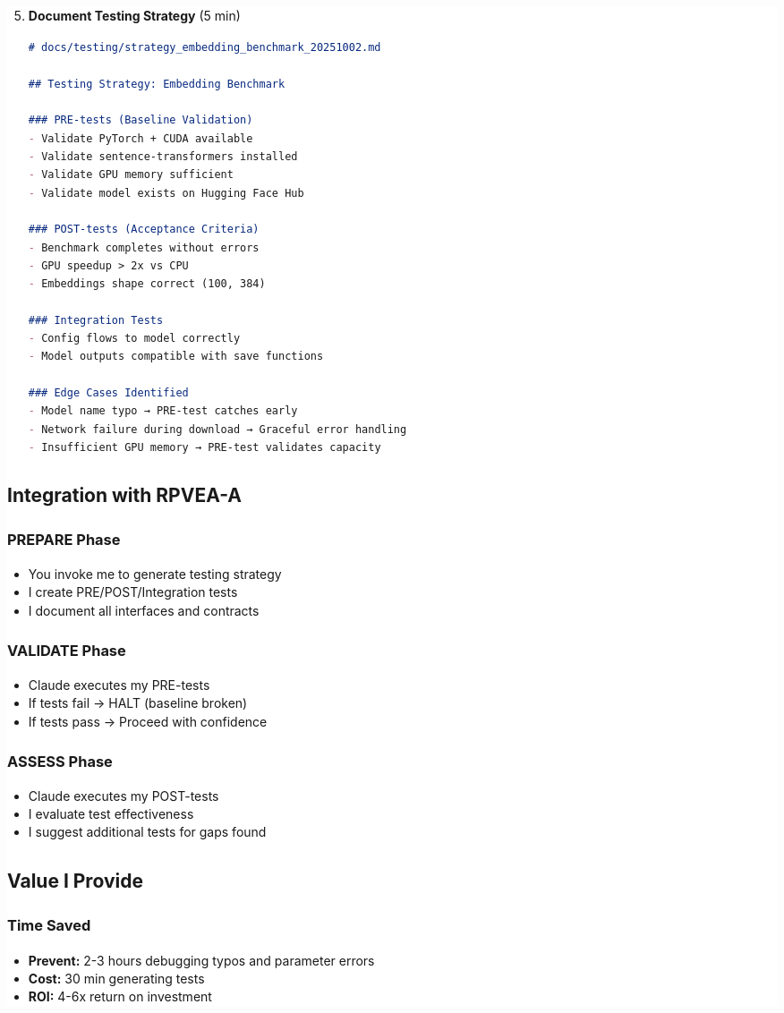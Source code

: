 5. **Document Testing Strategy** (5 min)
   ```markdown
   # docs/testing/strategy_embedding_benchmark_20251002.md

   ## Testing Strategy: Embedding Benchmark

   ### PRE-tests (Baseline Validation)
   - Validate PyTorch + CUDA available
   - Validate sentence-transformers installed
   - Validate GPU memory sufficient
   - Validate model exists on Hugging Face Hub

   ### POST-tests (Acceptance Criteria)
   - Benchmark completes without errors
   - GPU speedup > 2x vs CPU
   - Embeddings shape correct (100, 384)

   ### Integration Tests
   - Config flows to model correctly
   - Model outputs compatible with save functions

   ### Edge Cases Identified
   - Model name typo → PRE-test catches early
   - Network failure during download → Graceful error handling
   - Insufficient GPU memory → PRE-test validates capacity
   ```

## Integration with RPVEA-A

### PREPARE Phase
- You invoke me to generate testing strategy
- I create PRE/POST/Integration tests
- I document all interfaces and contracts

### VALIDATE Phase
- Claude executes my PRE-tests
- If tests fail → HALT (baseline broken)
- If tests pass → Proceed with confidence

### ASSESS Phase
- Claude executes my POST-tests
- I evaluate test effectiveness
- I suggest additional tests for gaps found

## Value I Provide

### Time Saved
- **Prevent:** 2-3 hours debugging typos and parameter errors
- **Cost:** 30 min generating tests
- **ROI:** 4-6x return on investment

